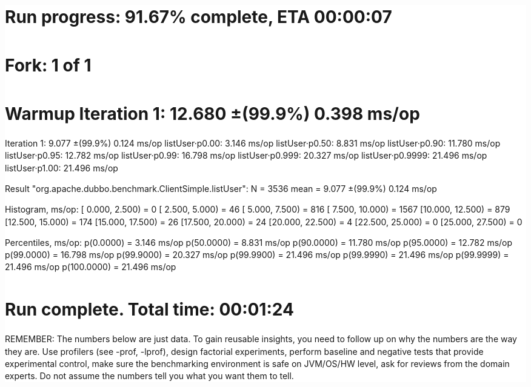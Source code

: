 # Run progress: 91.67% complete, ETA 00:00:07
# Fork: 1 of 1
# Warmup Iteration   1: 12.680 ±(99.9%) 0.398 ms/op
Iteration   1: 9.077 ±(99.9%) 0.124 ms/op
                 listUser·p0.00:   3.146 ms/op
                 listUser·p0.50:   8.831 ms/op
                 listUser·p0.90:   11.780 ms/op
                 listUser·p0.95:   12.782 ms/op
                 listUser·p0.99:   16.798 ms/op
                 listUser·p0.999:  20.327 ms/op
                 listUser·p0.9999: 21.496 ms/op
                 listUser·p1.00:   21.496 ms/op



Result "org.apache.dubbo.benchmark.ClientSimple.listUser":
  N = 3536
  mean =      9.077 ±(99.9%) 0.124 ms/op

  Histogram, ms/op:
    [ 0.000,  2.500) = 0 
    [ 2.500,  5.000) = 46 
    [ 5.000,  7.500) = 816 
    [ 7.500, 10.000) = 1567 
    [10.000, 12.500) = 879 
    [12.500, 15.000) = 174 
    [15.000, 17.500) = 26 
    [17.500, 20.000) = 24 
    [20.000, 22.500) = 4 
    [22.500, 25.000) = 0 
    [25.000, 27.500) = 0 

  Percentiles, ms/op:
      p(0.0000) =      3.146 ms/op
     p(50.0000) =      8.831 ms/op
     p(90.0000) =     11.780 ms/op
     p(95.0000) =     12.782 ms/op
     p(99.0000) =     16.798 ms/op
     p(99.9000) =     20.327 ms/op
     p(99.9900) =     21.496 ms/op
     p(99.9990) =     21.496 ms/op
     p(99.9999) =     21.496 ms/op
    p(100.0000) =     21.496 ms/op


# Run complete. Total time: 00:01:24

REMEMBER: The numbers below are just data. To gain reusable insights, you need to follow up on
why the numbers are the way they are. Use profilers (see -prof, -lprof), design factorial
experiments, perform baseline and negative tests that provide experimental control, make sure
the benchmarking environment is safe on JVM/OS/HW level, ask for reviews from the domain experts.
Do not assume the numbers tell you what you want them to tell.
